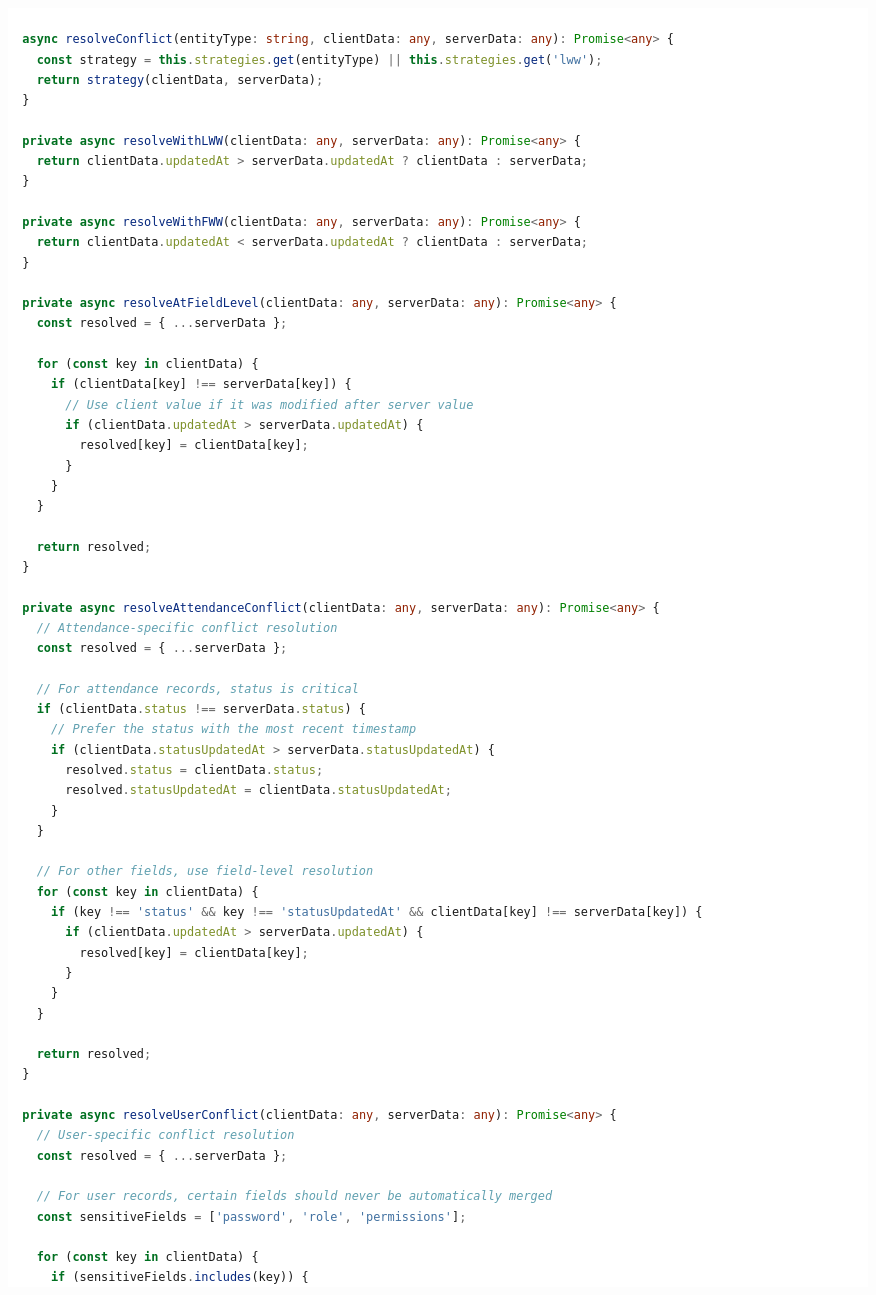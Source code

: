```typescript

  async resolveConflict(entityType: string, clientData: any, serverData: any): Promise<any> {
    const strategy = this.strategies.get(entityType) || this.strategies.get('lww');
    return strategy(clientData, serverData);
  }

  private async resolveWithLWW(clientData: any, serverData: any): Promise<any> {
    return clientData.updatedAt > serverData.updatedAt ? clientData : serverData;
  }

  private async resolveWithFWW(clientData: any, serverData: any): Promise<any> {
    return clientData.updatedAt < serverData.updatedAt ? clientData : serverData;
  }

  private async resolveAtFieldLevel(clientData: any, serverData: any): Promise<any> {
    const resolved = { ...serverData };
    
    for (const key in clientData) {
      if (clientData[key] !== serverData[key]) {
        // Use client value if it was modified after server value
        if (clientData.updatedAt > serverData.updatedAt) {
          resolved[key] = clientData[key];
        }
      }
    }
    
    return resolved;
  }

  private async resolveAttendanceConflict(clientData: any, serverData: any): Promise<any> {
    // Attendance-specific conflict resolution
    const resolved = { ...serverData };
    
    // For attendance records, status is critical
    if (clientData.status !== serverData.status) {
      // Prefer the status with the most recent timestamp
      if (clientData.statusUpdatedAt > serverData.statusUpdatedAt) {
        resolved.status = clientData.status;
        resolved.statusUpdatedAt = clientData.statusUpdatedAt;
      }
    }
    
    // For other fields, use field-level resolution
    for (const key in clientData) {
      if (key !== 'status' && key !== 'statusUpdatedAt' && clientData[key] !== serverData[key]) {
        if (clientData.updatedAt > serverData.updatedAt) {
          resolved[key] = clientData[key];
        }
      }
    }
    
    return resolved;
  }

  private async resolveUserConflict(clientData: any, serverData: any): Promise<any> {
    // User-specific conflict resolution
    const resolved = { ...serverData };
    
    // For user records, certain fields should never be automatically merged
    const sensitiveFields = ['password', 'role', 'permissions'];
    
    for (const key in clientData) {
      if (sensitiveFields.includes(key)) {
```